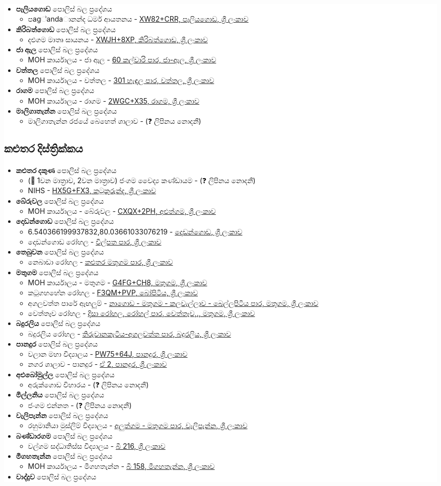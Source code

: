 * **පෑලියගොඩ** පොලිස් බල ප්‍රදේශය
  * පag්andaානන්ද ධර්ම ආයතනය - [XW82+CRR, පෑලියගොඩ, ශ්‍රී ලංකාව](https://www.google.lk/maps/place/6.966105N,79.902011E) 
* **කිරිබත්ගොඩ** පොලිස් බල ප්‍රදේශය
  * දළුගම මාතෘ සායනය - [XWJH+8XP, කිරිබත්ගොඩ, ශ්‍රී ලංකාව](https://www.google.lk/maps/place/6.980847N,79.929943E) 
* **ජා ඇල** පොලිස් බල ප්‍රදේශය
  * MOH කාර්යාලය - ජා ඇල - [60 කල්වාරි පාර, ජා-ඇල, ශ්‍රී ලංකාව](https://www.google.lk/maps/place/7.075216N,79.893879E) 
* **වත්තල** පොලිස් බල ප්‍රදේශය
  * MOH කාර්යාලය - වත්තල - [301 හැඳල පාර, වත්තල, ශ්‍රී ලංකාව](https://www.google.lk/maps/place/6.995817N,79.885793E) 
* **රාගම** පොලිස් බල ප්‍රදේශය
  * MOH කාර්යාලය - රාගම - [2WGC+X35, රාගම, ශ්‍රී ලංකාව](https://www.google.lk/maps/place/7.027386N,79.920232E) 
* **මාලිගාතැන්න** පොලිස් බල ප්‍රදේශය
  * මාලිගාතැන්න රජයේ බෙහෙත් ශාලාව - (❓ ලිපිනය නොදනී) 
## කළුතර දිස්ත්‍රික්කය
* **කළුතර දකුණ** පොලිස් බල ප්‍රදේශය
  *  (💉 1වන මාත්‍රාව, 2වන මාත්‍රාව) ජංගම වෛද්‍ය කණ්ඩායම - (❓ ලිපිනය නොදනී) 
  * NIHS - [HX5G+FX3, කටුකුරුන්ද, ශ්‍රී ලංකාව](https://www.google.lk/maps/place/6.55864N,79.977416E) 
* **බේරුවල** පොලිස් බල ප්‍රදේශය
  * MOH කාර්යාලය - බේරුවල - [CXQX+2PH, අළුත්ගම, ශ්‍රී ලංකාව](https://www.google.lk/maps/place/6.437559N,79.999356E) 
* **දොඩන්ගොඩ** පොලිස් බල ප්‍රදේශය
  * 6.540366199937832,80.03661033076219 - [දොඩන්ගොඩ, ශ්‍රී ලංකාව](https://www.google.lk/maps/place/6.541731N,80.04335E) 
  * දොඩන්ගොඩ රෝහල - [විල්පත පාර, ශ්‍රී ලංකාව](https://www.google.lk/maps/place/6.540961N,80.036553E) 
* **තෙබුවන** පොලිස් බල ප්‍රදේශය
  * නෙබාඩා රෝහල - [කළුතර මතුගම පාර, ශ්‍රී ලංකාව](https://www.google.lk/maps/place/6.563228N,79.985261E) 
* **මතුගම** පොලිස් බල ප්‍රදේශය
  * MOH කාර්යාලය - මතුගම - [G4FG+CH8, මතුගම, ශ්‍රී ලංකාව](https://www.google.lk/maps/place/6.523544N,80.126443E) 
  * කටුගහහේන රෝහල - [F3QM+PVP, බෝපිටිය, ශ්‍රී ලංකාව](https://www.google.lk/maps/place/6.489328N,80.08471E) 
  * අගලවත්ත පාරේ ඇඟලුම් - [නාගොඩ - මතුගම - කලවැල්ලාව - බෙල්ලපිටිය පාර, මතුගම, ශ්‍රී ලංකාව](https://www.google.lk/maps/place/6.530197N,80.143011E) 
  * වෙත්තෑව රෝහල - [දිසා රෝහල, රෝහල් පාර, වෙත්තෑව,., මතුගම, ශ්‍රී ලංකාව](https://www.google.lk/maps/place/6.523087N,80.125192E) 
* **බදුරලිය** පොලිස් බල ප්‍රදේශය
  * බදුරලිය රෝහල - [තිරුවානකැටිය-අගලවත්ත පාර, බදුරලිය, ශ්‍රී ලංකාව](https://www.google.lk/maps/place/6.514727N,80.232731E) 
* **පානදුර** පොලිස් බල ප්‍රදේශය
  * වලාන මහා විද්‍යාලය - [PW75+64J, පානදුර, ශ්‍රී ලංකාව](https://www.google.lk/maps/place/6.713086N,79.907765E) 
  * නගර ශාලාව - පානදුර - [ඒ 2, පානදුර, ශ්‍රී ලංකාව](https://www.google.lk/maps/place/6.719952N,79.90707E) 
* **අළුබෝමුල්ල** පොලිස් බල ප්‍රදේශය
  * අරුක්ගොඩ විහාරය - (❓ ලිපිනය නොදනී) 
* **මිල්ලනිය** පොලිස් බල ප්‍රදේශය
  * ජංගම එන්නත - (❓ ලිපිනය නොදනී) 
* **වැලිපැන්න** පොලිස් බල ප්‍රදේශය
  * රහුමානියා මුස්ලිම් විද්‍යාලය - [අලුත්ගම - මතුගම පාර, වැලිපැන්න, ශ්‍රී ලංකාව](https://www.google.lk/maps/place/6.467255N,80.107717E) 
* **බණ්ඩාරගම** පොලිස් බල ප්‍රදේශය
  * වල්ගම සද්ධාතිස්ස විද්‍යාලය - [බී 216, ශ්‍රී ලංකාව](https://www.google.lk/maps/place/6.732249N,79.97977E) 
* **මීගහතැන්න** පොලිස් බල ප්‍රදේශය
  * MOH කාර්යාලය - මීගහතැන්න - [බී 158, මීගහතැන්න, ශ්‍රී ලංකාව](https://www.google.lk/maps/place/6.435016N,80.198501E) 
* **වාද්දුව** පොලිස් බල ප්‍රදේශය